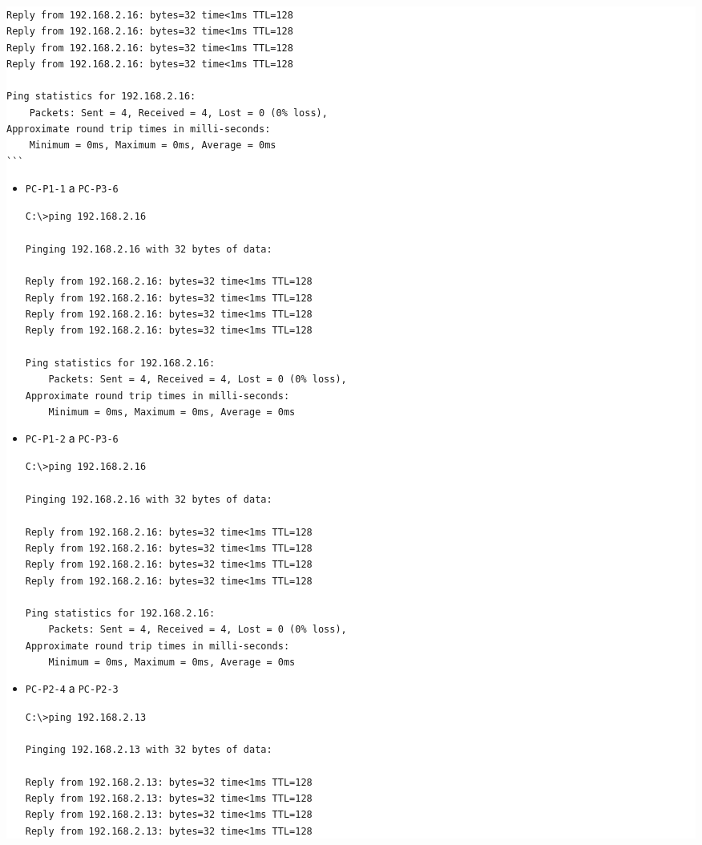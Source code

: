     Reply from 192.168.2.16: bytes=32 time<1ms TTL=128
    Reply from 192.168.2.16: bytes=32 time<1ms TTL=128
    Reply from 192.168.2.16: bytes=32 time<1ms TTL=128
    Reply from 192.168.2.16: bytes=32 time<1ms TTL=128

    Ping statistics for 192.168.2.16:
        Packets: Sent = 4, Received = 4, Lost = 0 (0% loss),
    Approximate round trip times in milli-seconds:
        Minimum = 0ms, Maximum = 0ms, Average = 0ms
    ```

- `PC-P1-1` a `PC-P3-6`

    ```
    C:\>ping 192.168.2.16

    Pinging 192.168.2.16 with 32 bytes of data:

    Reply from 192.168.2.16: bytes=32 time<1ms TTL=128
    Reply from 192.168.2.16: bytes=32 time<1ms TTL=128
    Reply from 192.168.2.16: bytes=32 time<1ms TTL=128
    Reply from 192.168.2.16: bytes=32 time<1ms TTL=128

    Ping statistics for 192.168.2.16:
        Packets: Sent = 4, Received = 4, Lost = 0 (0% loss),
    Approximate round trip times in milli-seconds:
        Minimum = 0ms, Maximum = 0ms, Average = 0ms
    ```

- `PC-P1-2` a `PC-P3-6`

    ```
    C:\>ping 192.168.2.16

    Pinging 192.168.2.16 with 32 bytes of data:

    Reply from 192.168.2.16: bytes=32 time<1ms TTL=128
    Reply from 192.168.2.16: bytes=32 time<1ms TTL=128
    Reply from 192.168.2.16: bytes=32 time<1ms TTL=128
    Reply from 192.168.2.16: bytes=32 time<1ms TTL=128

    Ping statistics for 192.168.2.16:
        Packets: Sent = 4, Received = 4, Lost = 0 (0% loss),
    Approximate round trip times in milli-seconds:
        Minimum = 0ms, Maximum = 0ms, Average = 0ms
    ```

- `PC-P2-4` a `PC-P2-3`

    ```
    C:\>ping 192.168.2.13

    Pinging 192.168.2.13 with 32 bytes of data:

    Reply from 192.168.2.13: bytes=32 time<1ms TTL=128
    Reply from 192.168.2.13: bytes=32 time<1ms TTL=128
    Reply from 192.168.2.13: bytes=32 time<1ms TTL=128
    Reply from 192.168.2.13: bytes=32 time<1ms TTL=128
